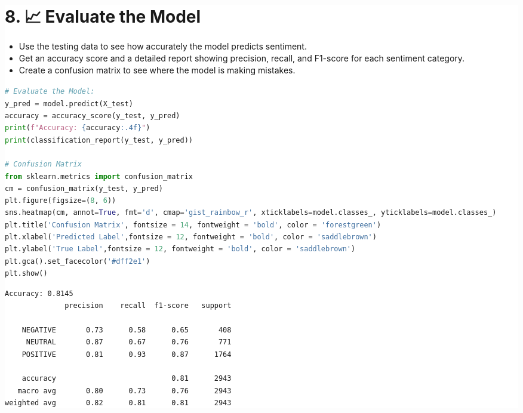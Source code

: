 

# **8. 📈 Evaluate the Model**
   - Use the testing data to see how accurately the model predicts sentiment.
   - Get an accuracy score and a detailed report showing precision, recall, and F1-score for each sentiment category.
   - Create a confusion matrix to see where the model is making mistakes.


```python
# Evaluate the Model:
y_pred = model.predict(X_test)
accuracy = accuracy_score(y_test, y_pred)
print(f"Accuracy: {accuracy:.4f}")
print(classification_report(y_test, y_pred))

# Confusion Matrix
from sklearn.metrics import confusion_matrix
cm = confusion_matrix(y_test, y_pred)
plt.figure(figsize=(8, 6))
sns.heatmap(cm, annot=True, fmt='d', cmap='gist_rainbow_r', xticklabels=model.classes_, yticklabels=model.classes_)
plt.title('Confusion Matrix', fontsize = 14, fontweight = 'bold', color = 'forestgreen')
plt.xlabel('Predicted Label',fontsize = 12, fontweight = 'bold', color = 'saddlebrown')
plt.ylabel('True Label',fontsize = 12, fontweight = 'bold', color = 'saddlebrown')
plt.gca().set_facecolor('#dff2e1')
plt.show()
```

    Accuracy: 0.8145
                  precision    recall  f1-score   support
    
        NEGATIVE       0.73      0.58      0.65       408
         NEUTRAL       0.87      0.67      0.76       771
        POSITIVE       0.81      0.93      0.87      1764
    
        accuracy                           0.81      2943
       macro avg       0.80      0.73      0.76      2943
    weighted avg       0.82      0.81      0.81      2943
    



    